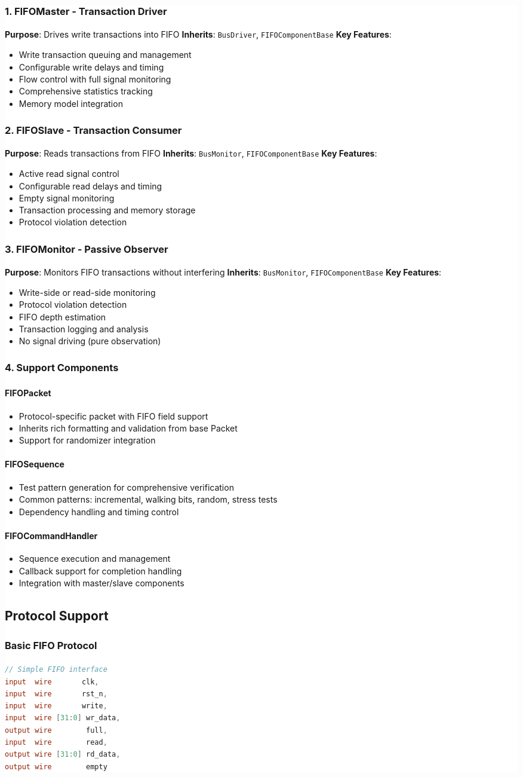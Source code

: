 ### 1. FIFOMaster - Transaction Driver
**Purpose**: Drives write transactions into FIFO
**Inherits**: `BusDriver`, `FIFOComponentBase`
**Key Features**:
- Write transaction queuing and management
- Configurable write delays and timing
- Flow control with full signal monitoring
- Comprehensive statistics tracking
- Memory model integration

### 2. FIFOSlave - Transaction Consumer  
**Purpose**: Reads transactions from FIFO
**Inherits**: `BusMonitor`, `FIFOComponentBase`
**Key Features**:
- Active read signal control
- Configurable read delays and timing
- Empty signal monitoring
- Transaction processing and memory storage
- Protocol violation detection

### 3. FIFOMonitor - Passive Observer
**Purpose**: Monitors FIFO transactions without interfering
**Inherits**: `BusMonitor`, `FIFOComponentBase`
**Key Features**:
- Write-side or read-side monitoring
- Protocol violation detection
- FIFO depth estimation
- Transaction logging and analysis
- No signal driving (pure observation)

### 4. Support Components

#### FIFOPacket
- Protocol-specific packet with FIFO field support
- Inherits rich formatting and validation from base Packet
- Support for randomizer integration

#### FIFOSequence  
- Test pattern generation for comprehensive verification
- Common patterns: incremental, walking bits, random, stress tests
- Dependency handling and timing control

#### FIFOCommandHandler
- Sequence execution and management
- Callback support for completion handling
- Integration with master/slave components

## Protocol Support

### Basic FIFO Protocol
```verilog
// Simple FIFO interface
input  wire       clk,
input  wire       rst_n,
input  wire       write,
input  wire [31:0] wr_data,
output wire        full,
input  wire        read,
output wire [31:0] rd_data,
output wire        empty
```
